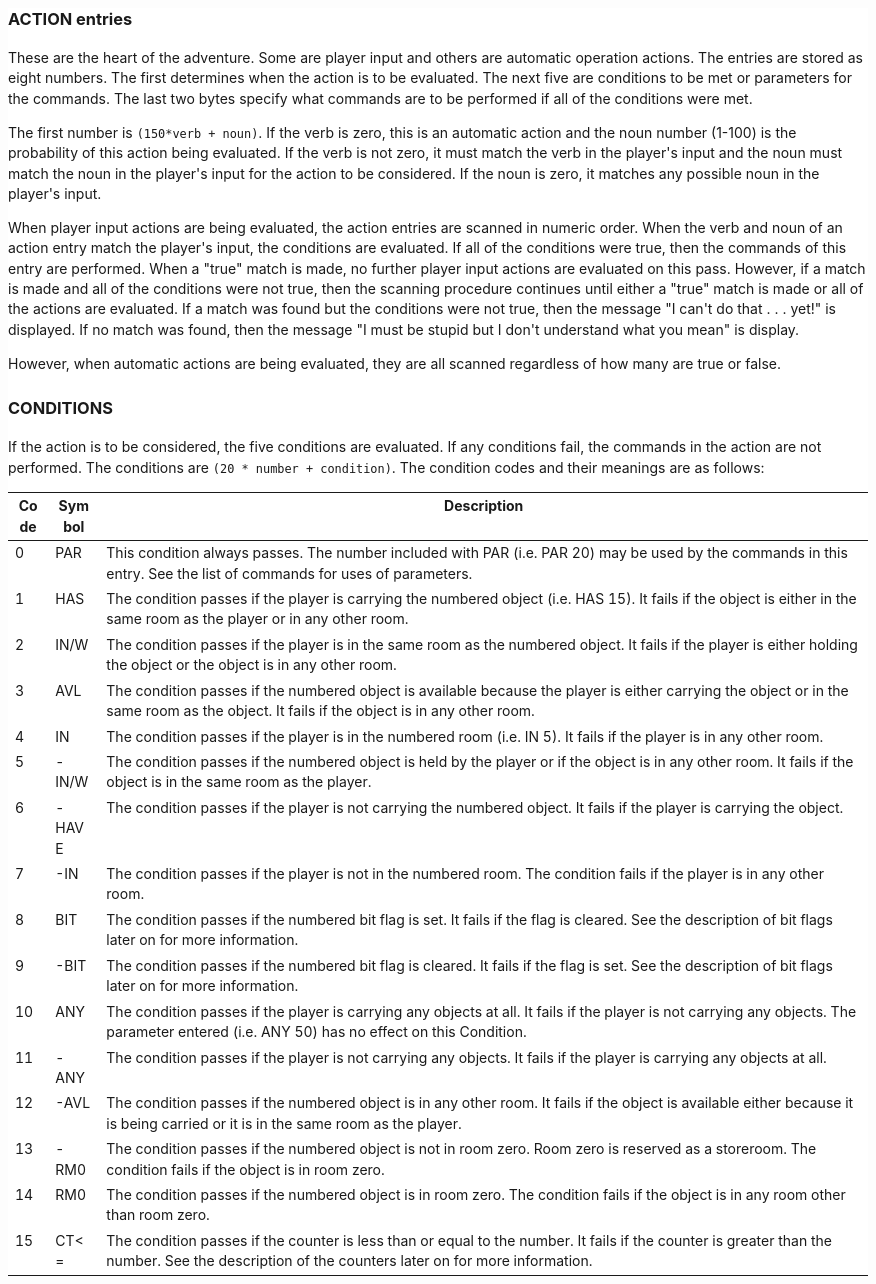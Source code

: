 ### ACTION entries

These are the heart of the adventure. Some are player input and others are automatic operation actions. The entries are stored as eight numbers. The first determines when the action is to be evaluated. The next five are conditions to be met or parameters for the commands. The last two bytes specify what commands are to be performed if all of the conditions were met.

The first number is `(150*verb + noun)`. If the verb is zero, this is an automatic action and the noun number (1-100) is the probability of this action being evaluated. If the verb is not zero, it must match the verb in the player's input and the noun must match the noun in the player's input for the action to be considered. If the noun is zero, it matches any possible noun in the player's input.

When player input actions are being evaluated, the action entries are scanned in numeric order. When the verb and noun of an action entry match the player's input, the conditions are evaluated. If all of the conditions were true, then the commands of this entry are performed. When a "true" match is made, no further player input actions are evaluated on this pass. However, if a match is made and all of the conditions were not true, then the scanning procedure continues until either a "true" match is made or all of the actions are evaluated. If a match was found but the conditions were not true, then the message "I can't do that . . . yet!" is displayed. If no match was found, then the message "I must be stupid but I don't understand what you mean" is display.

However, when automatic actions are being evaluated, they are all scanned regardless of how many are true or false.

### CONDITIONS

If the action is to be considered, the five conditions are evaluated. If any conditions fail, the commands in the action are not performed. The conditions are `(20 * number + condition)`. The condition codes and their meanings are as follows:

Code | Symbol | Description
---- | ------ | -----------
0 | PAR | This condition always passes. The number included with PAR (i.e. PAR 20) may be used by the commands in this entry. See the list of commands for uses of parameters.
1 | HAS | The condition passes if the player is carrying the numbered object (i.e. HAS 15). It fails if the object is either in the same room as the player or in any other room.
2 | IN/W | The condition passes if the player is in the same room as the numbered object. It fails if the player is either holding the object or the object is in any other room.
3 | AVL | The condition passes if the numbered object is available because the player is either carrying the object or in the same room as the object. It fails if the object is in any other room.
4 | IN | The condition passes if the player is in the numbered room (i.e. IN 5). It fails if the player is in any other room.
5 | -IN/W | The condition passes if the numbered object is held by the player or if the object is in any other room. It fails if the object is in the same room as the player.
6 | -HAVE | The condition passes if the player is not carrying the numbered object. It fails if the player is carrying the object.
7 | -IN | The condition passes if the player is not in the numbered room. The condition fails if the player is in any other room.
8 | BIT | The condition passes if the numbered bit flag is set. It fails if the flag is cleared. See the description of bit flags later on for more information.
9 | -BIT | The condition passes if the numbered bit flag is cleared. It fails if the flag is set. See the description of bit flags later on for more information.
10 | ANY | The condition passes if the player is carrying any objects at all. It fails if the player is not carrying any objects. The parameter entered (i.e. ANY 50) has no effect on this Condition.
11 | -ANY | The condition passes if the player is not carrying any objects. It fails if the player is carrying any objects at all.
12 | -AVL | The condition passes if the numbered object is in any other room. It fails if the object is available either because it is being carried or it is in the same room as the player.
13 | -RM0 | The condition passes if the numbered object is not in room zero. Room zero is reserved as a storeroom. The condition fails if the object is in room zero.
14 | RM0 | The condition passes if the numbered object is in room zero. The condition fails if the object is in any room other than room zero.
15 | CT<= | The condition passes if the counter is less than or equal to the number. It fails if the counter is greater than the number. See the description of the counters later on for more information.